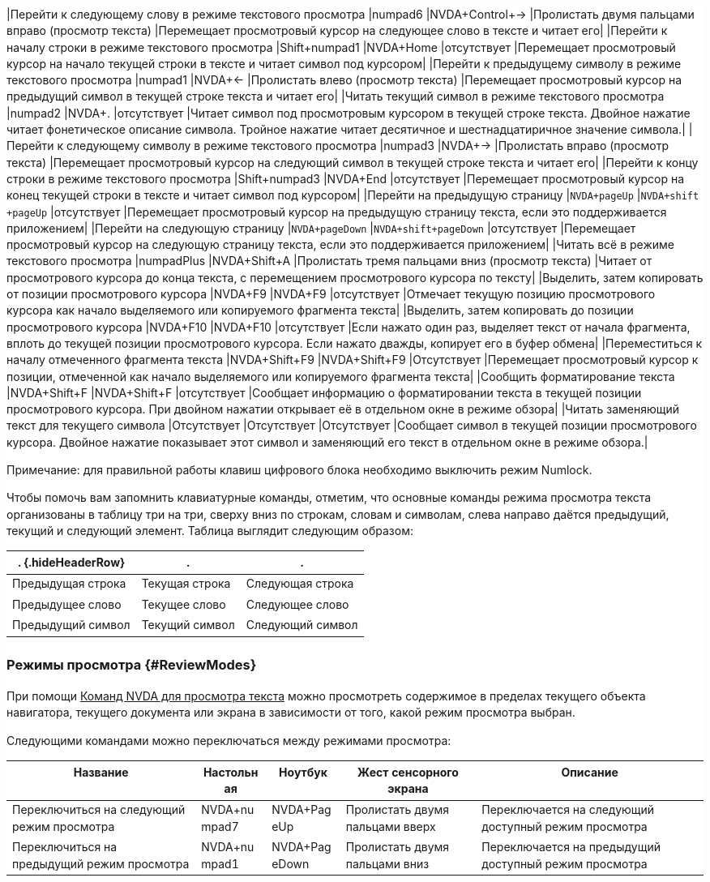 |Перейти к следующему слову в режиме текстового просмотра |numpad6 |NVDA+Control+→ |Пролистать двумя пальцами вправо (просмотр текста) |Перемещает просмотровый курсор на следующее слово в тексте и читает его|
|Перейти к началу строки в режиме текстового просмотра |Shift+numpad1 |NVDA+Home |отсутствует |Перемещает просмотровый курсор на начало текущей строки в тексте и читает символ под курсором|
|Перейти к предыдущему символу в режиме текстового просмотра |numpad1 |NVDA+← |Пролистать влево (просмотр текста) |Перемещает просмотровый курсор на предыдущий символ в текущей строке текста и читает его|
|Читать текущий символ в режиме текстового просмотра |numpad2 |NVDA+. |отсутствует |Читает символ под просмотровым курсором в текущей строке текста. Двойное нажатие читает фонетическое описание символа. Тройное нажатие читает десятичное и шестнадцатиричное значение символа.|
|Перейти к следующему символу в режиме текстового просмотра |numpad3 |NVDA+→ |Пролистать вправо (просмотр текста) |Перемещает просмотровый курсор на следующий символ в текущей строке текста и читает его|
|Перейти к концу строки в режиме текстового просмотра |Shift+numpad3 |NVDA+End |отсутствует |Перемещает просмотровый курсор на конец текущей строки в тексте и читает символ под курсором|
|Перейти на предыдущую страницу |`NVDA+pageUp` |`NVDA+shift+pageUp` |отсутствует |Перемещает просмотровый курсор на предыдущую страницу текста, если это поддерживается приложением|
|Перейти на следующую страницу |`NVDA+pageDown` |`NVDA+shift+pageDown` |отсутствует |Перемещает просмотровый курсор на следующую страницу текста, если это поддерживается приложением|
|Читать всё в режиме текстового просмотра |numpadPlus |NVDA+Shift+A |Пролистать тремя пальцами вниз (просмотр текста) |Читает от просмотрового курсора до конца текста, с перемещением просмотрового курсора по тексту|
|Выделить, затем копировать от позиции просмотрового курсора |NVDA+F9 |NVDA+F9 |отсутствует |Отмечает текущую позицию просмотрового курсора как начало выделяемого или копируемого фрагмента текста|
|Выделить, затем копировать до позиции просмотрового курсора |NVDA+F10 |NVDA+F10 |отсутствует |Если нажато один раз, выделяет текст от начала фрагмента, вплоть до текущей позиции просмотрового курсора. Если нажато дважды, копирует его в буфер обмена|
|Переместиться к началу отмеченного фрагмента текста |NVDA+Shift+F9 |NVDA+Shift+F9 |Отсутствует |Перемещает просмотровый курсор к позиции, отмеченной как начало выделяемого или копируемого фрагмента текста|
|Сообщить форматирование текста |NVDA+Shift+F |NVDA+Shift+F |отсутствует |Сообщает информацию о форматировании текста в текущей позиции просмотрового курсора. При двойном нажатии открывает её в отдельном окне в режиме обзора|
|Читать заменяющий текст для текущего символа |Отсутствует |Отсутствует |Отсутствует |Сообщает символ в текущей позиции просмотрового курсора. Двойное нажатие показывает этот символ и заменяющий его текст в отдельном окне в режиме обзора.|



Примечание: для правильной работы клавиш цифрового блока необходимо выключить режим Numlock.

Чтобы помочь вам запомнить клавиатурные команды, отметим, что основные команды режима просмотра текста организованы в таблицу три на три, сверху вниз по строкам, словам и символам, слева направо даётся предыдущий, текущий и следующий элемент.
Таблица выглядит следующим образом:

| . {.hideHeaderRow} |. |.|
|---|---|---|
|Предыдущая строка |Текущая строка |Следующая строка|
|Предыдущее слово |Текущее слово |Следующее слово|
|Предыдущий символ |Текущий символ |Следующий символ|

### Режимы просмотра {#ReviewModes}

При помощи [Команд NVDA для просмотра текста](#ReviewingText) можно просмотреть содержимое в пределах текущего объекта навигатора, текущего документа или экрана в зависимости от того, какой режим просмотра выбран.

Следующими командами можно переключаться между режимами просмотра:


| Название |Настольная |Ноутбук |Жест сенсорного экрана |Описание|
|---|---|---|---|---|
|Переключиться на следующий режим просмотра |NVDA+numpad7 |NVDA+PageUp |Пролистать двумя пальцами вверх |Переключается на следующий доступный режим просмотра|
|Переключиться на предыдущий режим просмотра |NVDA+numpad1 |NVDA+PageDown |Пролистать двумя пальцами вниз |Переключается на предыдущий доступный режим просмотра|
